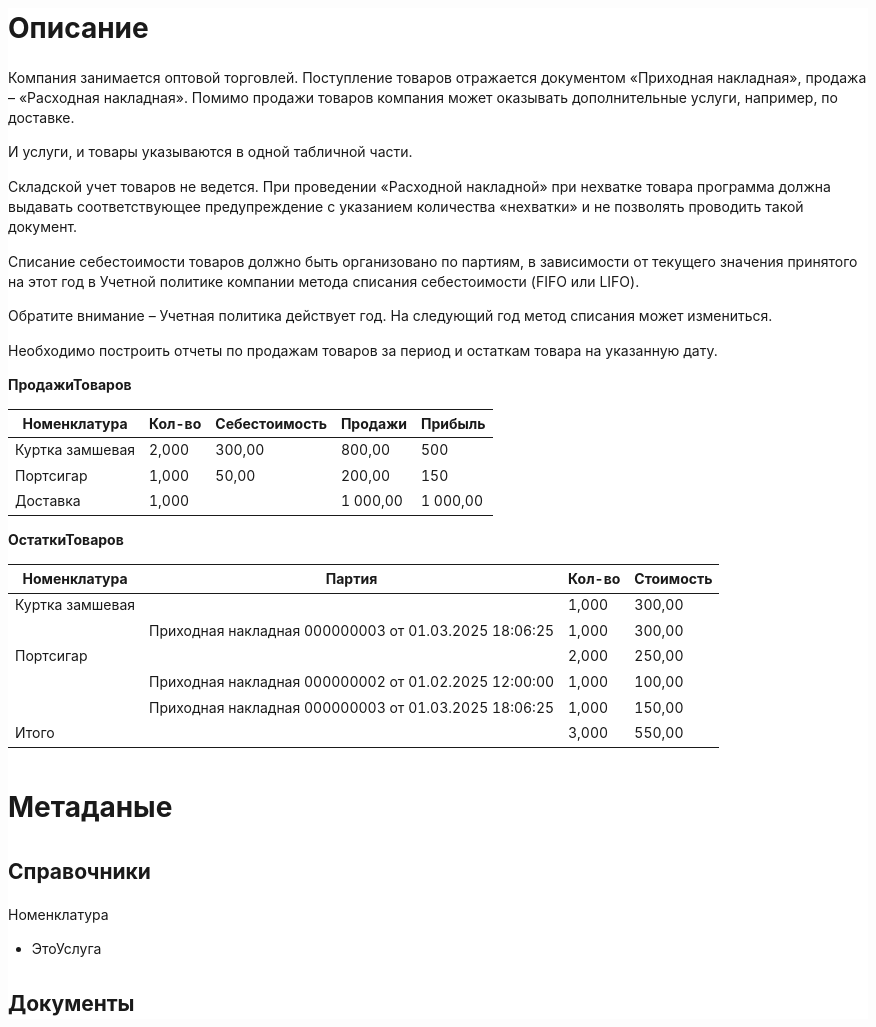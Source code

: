 
# Описание

Компания занимается оптовой торговлей. Поступление товаров отражается документом «Приходная накладная», продажа – «Расходная накладная». Помимо продажи товаров компания может оказывать дополнительные услуги, например, по доставке. 

И услуги, и товары указываются в одной табличной части.

Складской учет товаров не ведется. При проведении «Расходной накладной» при нехватке товара программа должна выдавать соответствующее предупреждение с указанием количества «нехватки» и не позволять проводить такой документ. 

Списание себестоимости товаров должно быть организовано по партиям, в зависимости от текущего значения принятого на этот год в Учетной политике компании метода списания себестоимости (FIFO или LIFO). 

Обратите внимание – Учетная политика действует год. На следующий год метод списания может измениться. 

Необходимо построить отчеты по продажам товаров за период и остаткам товара на указанную дату.

**ПродажиТоваров**

| Номенклатура    | Кол-во | Себестоимость | Продажи  | Прибыль  |
| --------------- | ------ | ------------- | -------- | -------- |
| Куртка замшевая | 2,000  | 300,00        | 800,00   | 500      |
| Портсигар       | 1,000  | 50,00         | 200,00   | 150      |
| Доставка        | 1,000  |               | 1 000,00 | 1 000,00 |

**ОстаткиТоваров**

| Номенклатура    | Партия                                               | Кол-во | Стоимость |
| --------------- | ---------------------------------------------------- | ------ | --------- |
| Куртка замшевая |                                                      | 1,000  | 300,00    |
|                 | Приходная накладная 000000003 от 01.03.2025 18:06:25 | 1,000  | 300,00    |
| Портсигар       |                                                      | 2,000  | 250,00    |
|                 | Приходная накладная 000000002 от 01.02.2025 12:00:00 | 1,000  | 100,00    |
|                 | Приходная накладная 000000003 от 01.03.2025 18:06:25 | 1,000  | 150,00    |
| Итого           |                                                      | 3,000  | 550,00    |

# Метаданые

## Справочники

Номенклатура
- ЭтоУслуга
## Документы
